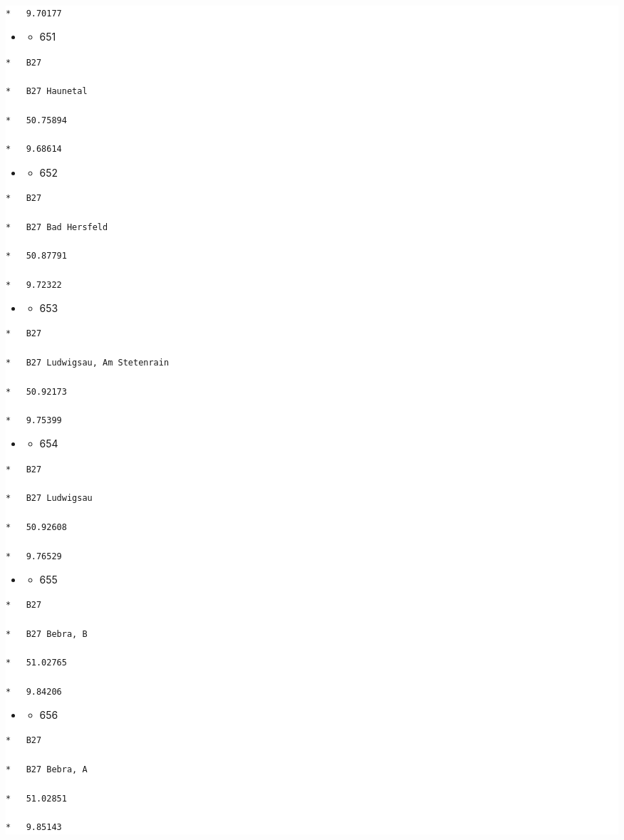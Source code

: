     *   9.70177


*    *   651

    *   B27

    *   B27 Haunetal

    *   50.75894

    *   9.68614


*    *   652

    *   B27

    *   B27 Bad Hersfeld

    *   50.87791

    *   9.72322


*    *   653

    *   B27

    *   B27 Ludwigsau, Am Stetenrain

    *   50.92173

    *   9.75399


*    *   654

    *   B27

    *   B27 Ludwigsau

    *   50.92608

    *   9.76529


*    *   655

    *   B27

    *   B27 Bebra, B

    *   51.02765

    *   9.84206


*    *   656

    *   B27

    *   B27 Bebra, A

    *   51.02851

    *   9.85143

